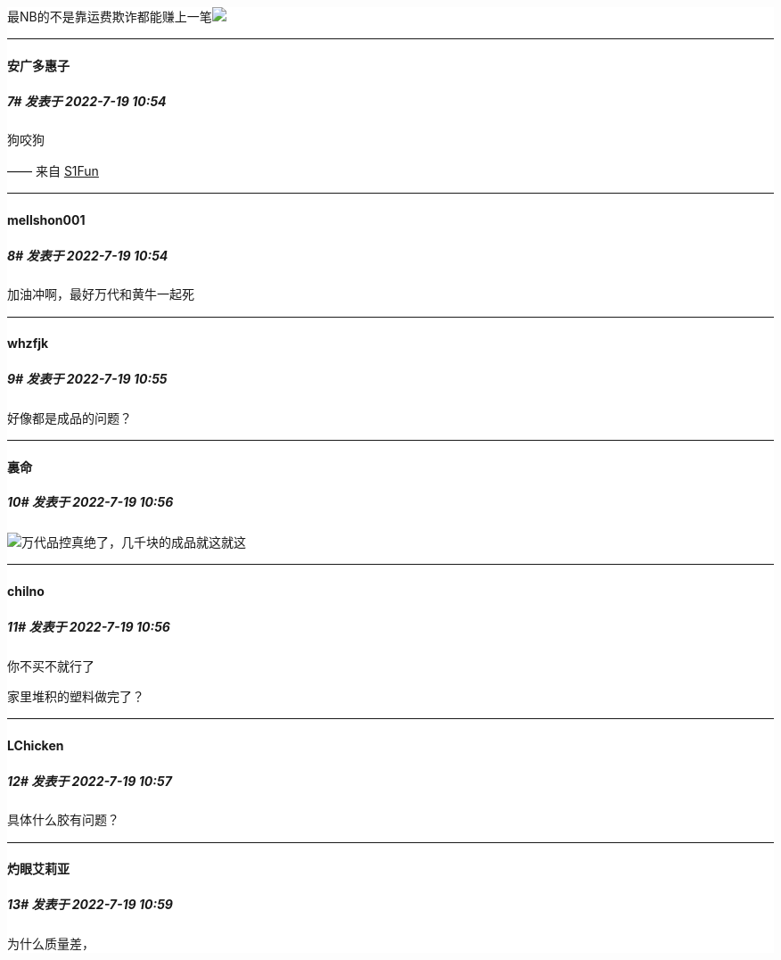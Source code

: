 最NB的不是靠运费欺诈都能赚上一笔<img src="https://static.saraba1st.com/image/smiley/face2017/068.png" referrerpolicy="no-referrer">

*****

####  安广多惠子  
##### 7#       发表于 2022-7-19 10:54

狗咬狗

—— 来自 [S1Fun](https://s1fun.koalcat.com)

*****

####  mellshon001  
##### 8#       发表于 2022-7-19 10:54

加油冲啊，最好万代和黄牛一起死

*****

####  whzfjk  
##### 9#       发表于 2022-7-19 10:55

好像都是成品的问题？

*****

####  裏命  
##### 10#       发表于 2022-7-19 10:56

<img src="https://static.saraba1st.com/image/smiley/face2017/049.png" referrerpolicy="no-referrer">万代品控真绝了，几千块的成品就这就这

*****

####  chilno  
##### 11#       发表于 2022-7-19 10:56

你不买不就行了

家里堆积的塑料做完了？

*****

####  LChicken  
##### 12#       发表于 2022-7-19 10:57

具体什么胶有问题？

*****

####  灼眼艾莉亚  
##### 13#       发表于 2022-7-19 10:59

为什么质量差，
